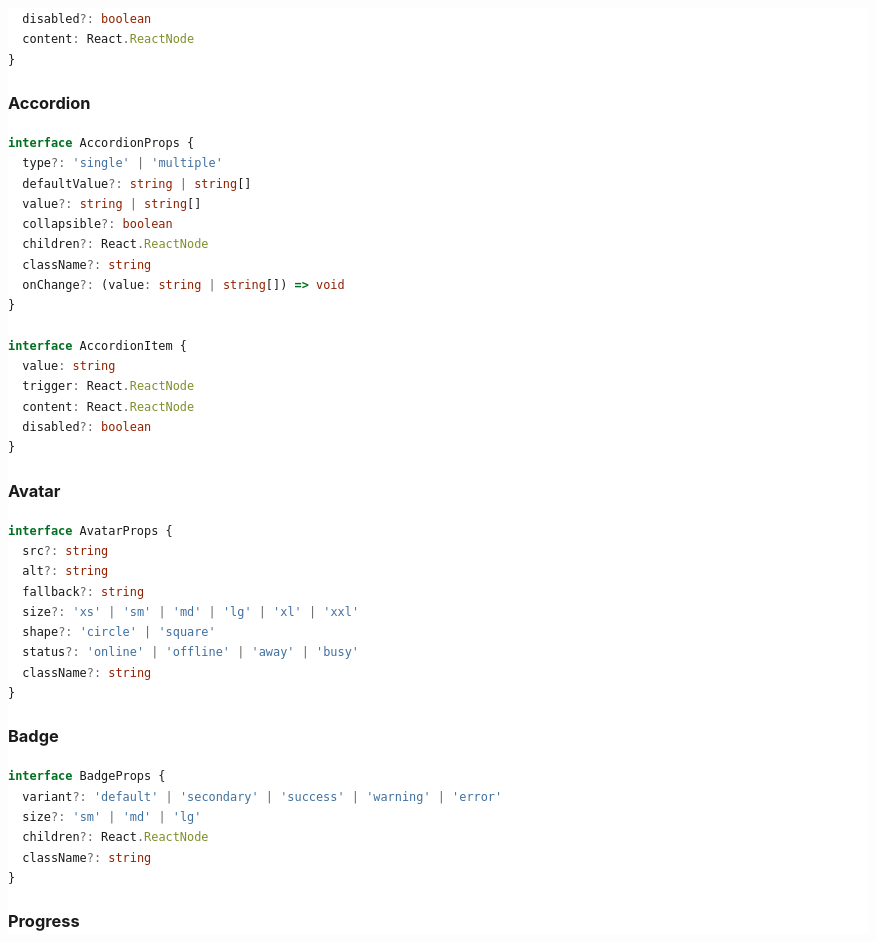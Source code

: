 ```typescript
  disabled?: boolean
  content: React.ReactNode
}
```

### Accordion

```typescript
interface AccordionProps {
  type?: 'single' | 'multiple'
  defaultValue?: string | string[]
  value?: string | string[]
  collapsible?: boolean
  children?: React.ReactNode
  className?: string
  onChange?: (value: string | string[]) => void
}

interface AccordionItem {
  value: string
  trigger: React.ReactNode
  content: React.ReactNode
  disabled?: boolean
}
```

### Avatar

```typescript
interface AvatarProps {
  src?: string
  alt?: string
  fallback?: string
  size?: 'xs' | 'sm' | 'md' | 'lg' | 'xl' | 'xxl'
  shape?: 'circle' | 'square'
  status?: 'online' | 'offline' | 'away' | 'busy'
  className?: string
}
```

### Badge

```typescript
interface BadgeProps {
  variant?: 'default' | 'secondary' | 'success' | 'warning' | 'error'
  size?: 'sm' | 'md' | 'lg'
  children?: React.ReactNode
  className?: string
}
```

### Progress
